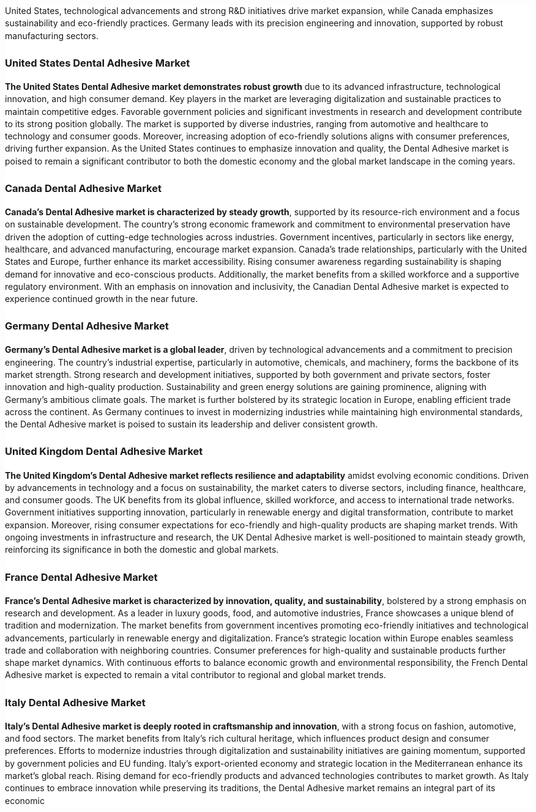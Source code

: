 United States, technological advancements and strong R&amp;D initiatives drive market expansion, while Canada emphasizes sustainability and eco-friendly practices. Germany leads with its precision engineering and innovation, supported by robust manufacturing sectors.</span></em></p></blockquote><h3><strong>United States Dental Adhesive Market</strong></h3><p><strong>The United States Dental Adhesive market demonstrates robust growth</strong> due to its advanced infrastructure, technological innovation, and high consumer demand. Key players in the market are leveraging digitalization and sustainable practices to maintain competitive edges. Favorable government policies and significant investments in research and development contribute to its strong position globally. The market is supported by diverse industries, ranging from automotive and healthcare to technology and consumer goods. Moreover, increasing adoption of eco-friendly solutions aligns with consumer preferences, driving further expansion. As the United States continues to emphasize innovation and quality, the Dental Adhesive market is poised to remain a significant contributor to both the domestic economy and the global market landscape in the coming years.</p><h3><strong>Canada Dental Adhesive Market</strong></h3><p><strong>Canada&rsquo;s Dental Adhesive market is characterized by steady growth</strong>, supported by its resource-rich environment and a focus on sustainable development. The country&rsquo;s strong economic framework and commitment to environmental preservation have driven the adoption of cutting-edge technologies across industries. Government incentives, particularly in sectors like energy, healthcare, and advanced manufacturing, encourage market expansion. Canada&rsquo;s trade relationships, particularly with the United States and Europe, further enhance its market accessibility. Rising consumer awareness regarding sustainability is shaping demand for innovative and eco-conscious products. Additionally, the market benefits from a skilled workforce and a supportive regulatory environment. With an emphasis on innovation and inclusivity, the Canadian Dental Adhesive market is expected to experience continued growth in the near future.</p><h3><strong>Germany Dental Adhesive Market</strong></h3><p><strong>Germany&rsquo;s Dental Adhesive market is a global leader</strong>, driven by technological advancements and a commitment to precision engineering. The country&rsquo;s industrial expertise, particularly in automotive, chemicals, and machinery, forms the backbone of its market strength. Strong research and development initiatives, supported by both government and private sectors, foster innovation and high-quality production. Sustainability and green energy solutions are gaining prominence, aligning with Germany&rsquo;s ambitious climate goals. The market is further bolstered by its strategic location in Europe, enabling efficient trade across the continent. As Germany continues to invest in modernizing industries while maintaining high environmental standards, the Dental Adhesive market is poised to sustain its leadership and deliver consistent growth.</p><h3><strong>United Kingdom Dental Adhesive Market</strong></h3><p><strong>The United Kingdom&rsquo;s Dental Adhesive market reflects resilience and adaptability</strong> amidst evolving economic conditions. Driven by advancements in technology and a focus on sustainability, the market caters to diverse sectors, including finance, healthcare, and consumer goods. The UK benefits from its global influence, skilled workforce, and access to international trade networks. Government initiatives supporting innovation, particularly in renewable energy and digital transformation, contribute to market expansion. Moreover, rising consumer expectations for eco-friendly and high-quality products are shaping market trends. With ongoing investments in infrastructure and research, the UK Dental Adhesive market is well-positioned to maintain steady growth, reinforcing its significance in both the domestic and global markets.</p><h3><strong>France Dental Adhesive Market</strong></h3><p><strong>France&rsquo;s Dental Adhesive market is characterized by innovation, quality, and sustainability</strong>, bolstered by a strong emphasis on research and development. As a leader in luxury goods, food, and automotive industries, France showcases a unique blend of tradition and modernization. The market benefits from government incentives promoting eco-friendly initiatives and technological advancements, particularly in renewable energy and digitalization. France&rsquo;s strategic location within Europe enables seamless trade and collaboration with neighboring countries. Consumer preferences for high-quality and sustainable products further shape market dynamics. With continuous efforts to balance economic growth and environmental responsibility, the French Dental Adhesive market is expected to remain a vital contributor to regional and global market trends.</p><h3><strong>Italy Dental Adhesive Market</strong></h3><p><strong>Italy&rsquo;s Dental Adhesive market is deeply rooted in craftsmanship and innovation</strong>, with a strong focus on fashion, automotive, and food sectors. The market benefits from Italy&rsquo;s rich cultural heritage, which influences product design and consumer preferences. Efforts to modernize industries through digitalization and sustainability initiatives are gaining momentum, supported by government policies and EU funding. Italy&rsquo;s export-oriented economy and strategic location in the Mediterranean enhance its market&rsquo;s global reach. Rising demand for eco-friendly products and advanced technologies contributes to market growth. As Italy continues to embrace innovation while preserving its traditions, the Dental Adhesive market remains an integral part of its economic
